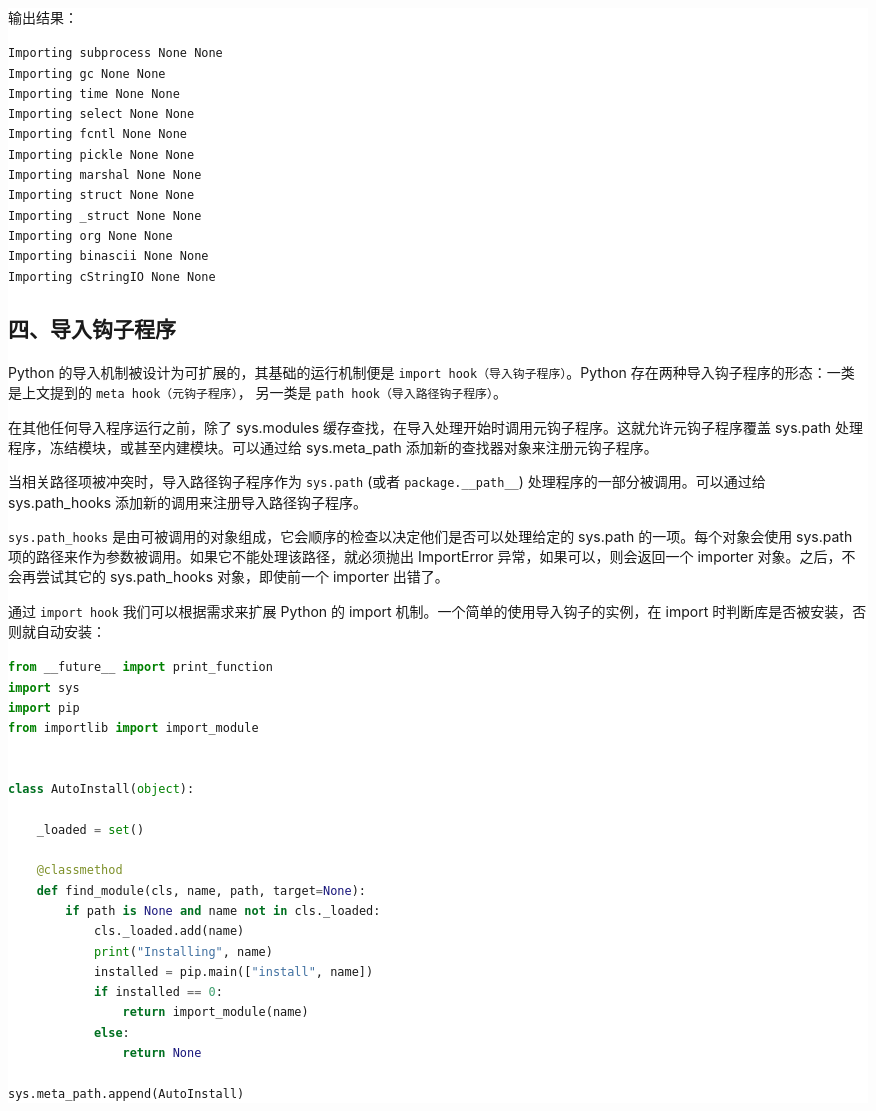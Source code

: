输出结果：

```
Importing subprocess None None
Importing gc None None
Importing time None None
Importing select None None
Importing fcntl None None
Importing pickle None None
Importing marshal None None
Importing struct None None
Importing _struct None None
Importing org None None
Importing binascii None None
Importing cStringIO None None
```

## 四、导入钩子程序

Python 的导入机制被设计为可扩展的，其基础的运行机制便是 `import hook（导入钩子程序）`。Python 存在两种导入钩子程序的形态：一类是上文提到的 `meta hook（元钩子程序）`， 另一类是 `path hook（导入路径钩子程序）`。

在其他任何导入程序运行之前，除了 sys.modules 缓存查找，在导入处理开始时调用元钩子程序。这就允许元钩子程序覆盖 sys.path 处理程序，冻结模块，或甚至内建模块。可以通过给 sys.meta_path 添加新的查找器对象来注册元钩子程序。

当相关路径项被冲突时，导入路径钩子程序作为 `sys.path` (或者 `package.__path__`) 处理程序的一部分被调用。可以通过给 sys.path_hooks 添加新的调用来注册导入路径钩子程序。

`sys.path_hooks` 是由可被调用的对象组成，它会顺序的检查以决定他们是否可以处理给定的 sys.path 的一项。每个对象会使用 sys.path 项的路径来作为参数被调用。如果它不能处理该路径，就必须抛出 ImportError 异常，如果可以，则会返回一个 importer 对象。之后，不会再尝试其它的 sys.path_hooks 对象，即使前一个 importer 出错了。

通过 `import hook` 我们可以根据需求来扩展 Python 的 import 机制。一个简单的使用导入钩子的实例，在 import 时判断库是否被安装，否则就自动安装：

```python
from __future__ import print_function
import sys
import pip
from importlib import import_module


class AutoInstall(object):

    _loaded = set()

    @classmethod
    def find_module(cls, name, path, target=None):
        if path is None and name not in cls._loaded:
            cls._loaded.add(name)
            print("Installing", name)
            installed = pip.main(["install", name])
            if installed == 0:
                return import_module(name)
            else:    
                return None

sys.meta_path.append(AutoInstall)
```
